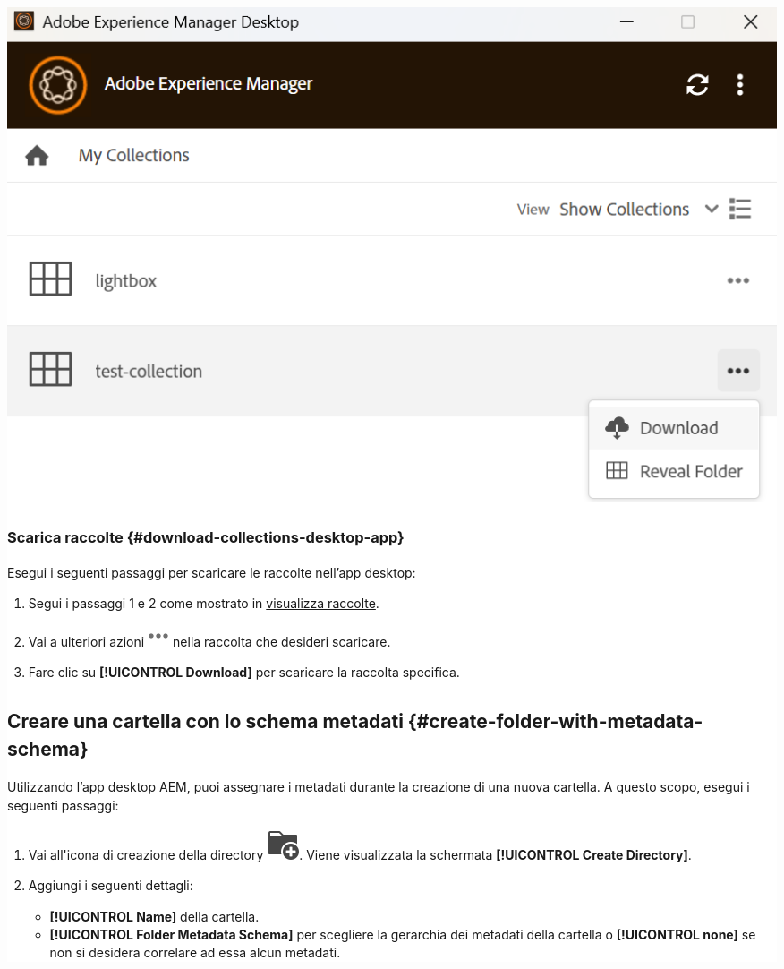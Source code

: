    ![App desktop raccolte](assets/collections-desktop-app.png)

### Scarica raccolte {#download-collections-desktop-app}

Esegui i seguenti passaggi per scaricare le raccolte nell’app desktop:

1. Segui i passaggi 1 e 2 come mostrato in [visualizza raccolte](#view-collections-desktop-app).

1. Vai a ulteriori azioni ![Icona altre azioni](assets/do-not-localize/more2_da2.png) nella raccolta che desideri scaricare.

1. Fare clic su **[!UICONTROL Download]** per scaricare la raccolta specifica.

## Creare una cartella con lo schema metadati {#create-folder-with-metadata-schema}

Utilizzando l’app desktop AEM, puoi assegnare i metadati durante la creazione di una nuova cartella. A questo scopo, esegui i seguenti passaggi:

1. Vai all&#39;icona di creazione della directory ![Icona Aggiungi cartella](assets/do-not-localize/add-folder.svg). Viene visualizzata la schermata **[!UICONTROL Create Directory]**.

1. Aggiungi i seguenti dettagli:
   * **[!UICONTROL Name]** della cartella.
   * **[!UICONTROL Folder Metadata Schema]** per scegliere la gerarchia dei metadati della cartella o **[!UICONTROL none]** se non si desidera correlare ad essa alcun metadati.
